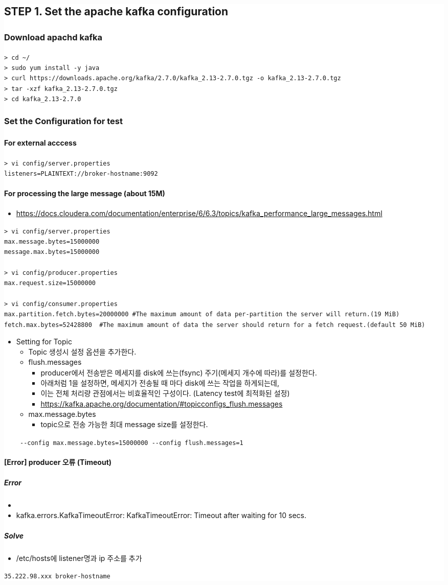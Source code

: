 
## STEP 1. Set the apache kafka configuration 
### Download apachd kafka 
```
> cd ~/
> sudo yum install -y java
> curl https://downloads.apache.org/kafka/2.7.0/kafka_2.13-2.7.0.tgz -o kafka_2.13-2.7.0.tgz
> tar -xzf kafka_2.13-2.7.0.tgz
> cd kafka_2.13-2.7.0
```

### Set the Configuration for test 
#### For external acccess 
```
> vi config/server.properties
listeners=PLAINTEXT://broker-hostname:9092
```

#### For processing the large message  (about 15M)
- https://docs.cloudera.com/documentation/enterprise/6/6.3/topics/kafka_performance_large_messages.html
```
> vi config/server.properties
max.message.bytes=15000000
message.max.bytes=15000000

> vi config/producer.properties
max.request.size=15000000

> vi config/consumer.properties
max.partition.fetch.bytes=20000000 #The maximum amount of data per-partition the server will return.(19 MiB)
fetch.max.bytes=52428800  #The maximum amount of data the server should return for a fetch request.(default 50 MiB)
```

- Setting for Topic 
    - Topic 생성시 설정 옵션을 추가한다. 
    - flush.messages 
        - producer에서 전송받은 메세지를 disk에 쓰는(fsync) 주기(메세지 개수에 따라)를 설정한다. 
        - 아래처럼 1을 설정하면, 메세지가 전송될 때 마다 disk에 쓰는 작업을 하게되는데, 
        - 이는 전체 처리량 관점에서는 비효율적인 구성이다. (Latency test에 최적화된 설정)
        - https://kafka.apache.org/documentation/#topicconfigs_flush.messages
    - max.message.bytes
        - topic으로 전송 가능한 최대 message size를 설정한다. 
    ```
     --config max.message.bytes=15000000 --config flush.messages=1
    ```


#### [Error] producer 오류 (Timeout)
##### Error
- 
- kafka.errors.KafkaTimeoutError: KafkaTimeoutError: Timeout after waiting for 10 secs.
##### Solve 
- /etc/hosts에 listener명과 ip 주소를 추가 
```
35.222.98.xxx broker-hostname
```
